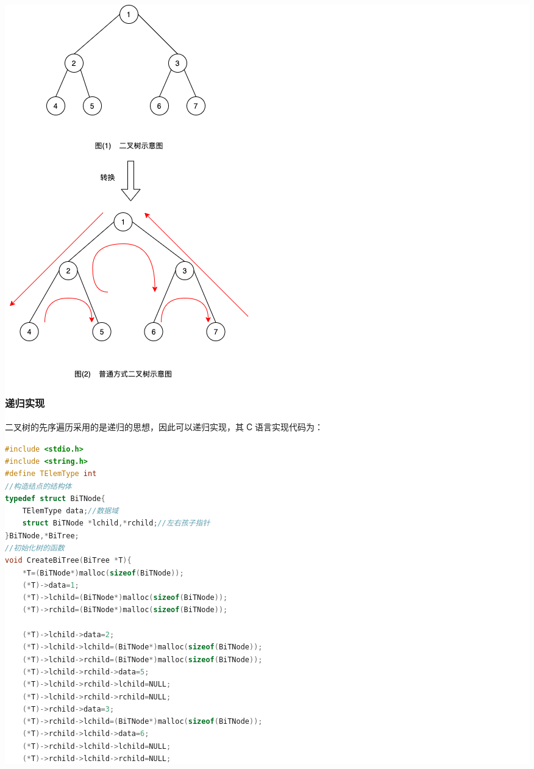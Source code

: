 ![普通方式遍历二叉树](./../../sources/images/the-normal-way-of-traversal-a-binary-tree.png)


### 递归实现

二叉树的先序遍历采用的是递归的思想，因此可以递归实现，其 C 语言实现代码为：

```c
#include <stdio.h>
#include <string.h>
#define TElemType int
//构造结点的结构体
typedef struct BiTNode{
    TElemType data;//数据域
    struct BiTNode *lchild,*rchild;//左右孩子指针
}BiTNode,*BiTree;
//初始化树的函数
void CreateBiTree(BiTree *T){
    *T=(BiTNode*)malloc(sizeof(BiTNode));
    (*T)->data=1;
    (*T)->lchild=(BiTNode*)malloc(sizeof(BiTNode));
    (*T)->rchild=(BiTNode*)malloc(sizeof(BiTNode));
  
    (*T)->lchild->data=2;
    (*T)->lchild->lchild=(BiTNode*)malloc(sizeof(BiTNode));
    (*T)->lchild->rchild=(BiTNode*)malloc(sizeof(BiTNode));
    (*T)->lchild->rchild->data=5;
    (*T)->lchild->rchild->lchild=NULL;
    (*T)->lchild->rchild->rchild=NULL;
    (*T)->rchild->data=3;
    (*T)->rchild->lchild=(BiTNode*)malloc(sizeof(BiTNode));
    (*T)->rchild->lchild->data=6;
    (*T)->rchild->lchild->lchild=NULL;
    (*T)->rchild->lchild->rchild=NULL;
```